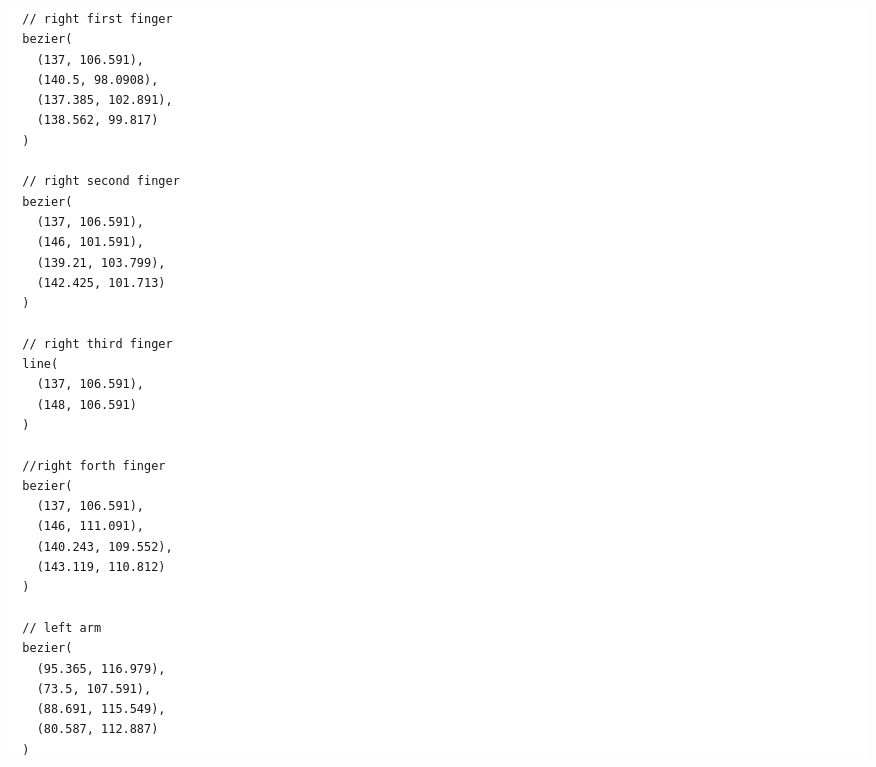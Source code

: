       // right first finger
      bezier(
        (137, 106.591),
        (140.5, 98.0908),
        (137.385, 102.891),
        (138.562, 99.817)
      )

      // right second finger
      bezier(
        (137, 106.591),
        (146, 101.591),
        (139.21, 103.799),
        (142.425, 101.713)
      )

      // right third finger
      line(
        (137, 106.591),
        (148, 106.591)
      )

      //right forth finger
      bezier(
        (137, 106.591),
        (146, 111.091),
        (140.243, 109.552),
        (143.119, 110.812)
      )

      // left arm
      bezier(
        (95.365, 116.979),
        (73.5, 107.591),
        (88.691, 115.549),
        (80.587, 112.887)
      )

